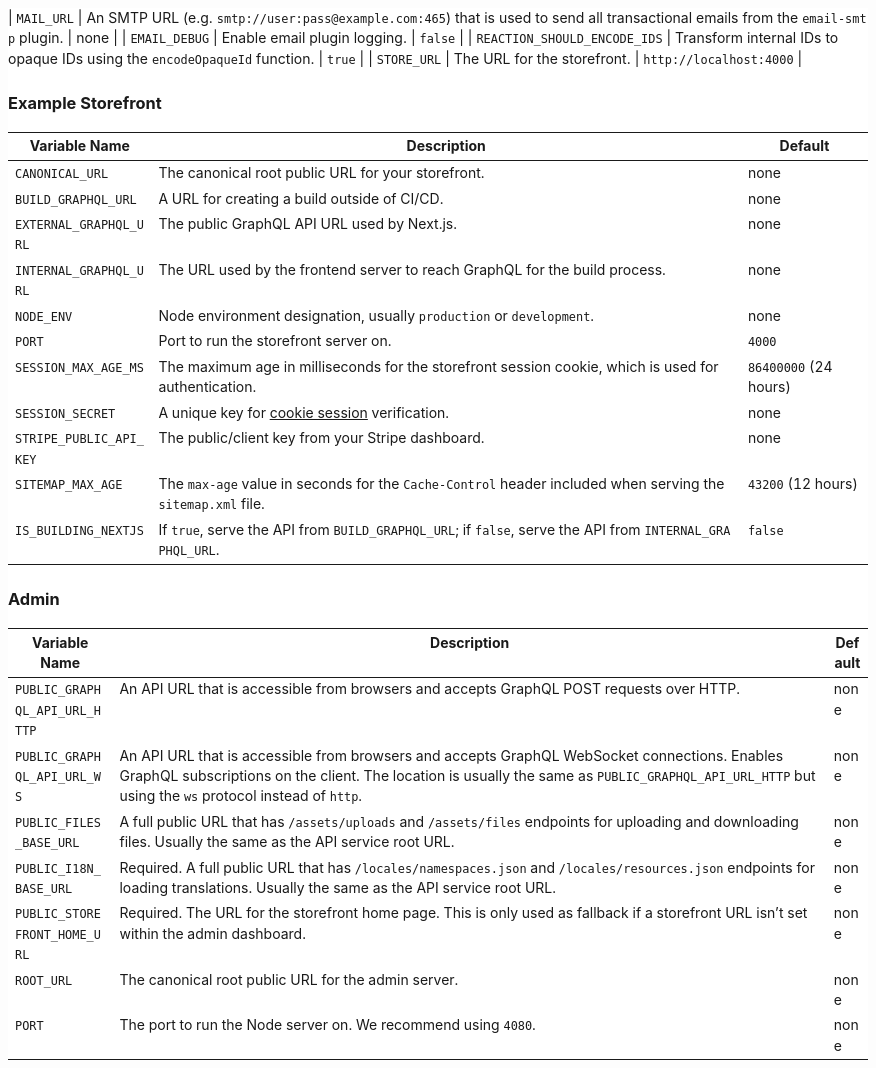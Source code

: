 | `MAIL_URL`                                       | An SMTP URL (e.g. `smtp://user:pass@example.com:465`) that is used to send all transactional emails from the `email-smtp` plugin.                                                                  | none                                 |
| `EMAIL_DEBUG`                                    | Enable email plugin logging.                                                                                                                                                                       | `false`                              |
| `REACTION_SHOULD_ENCODE_IDS`                     | Transform internal IDs to opaque IDs using the `encodeOpaqueId` function.                                                                                                                          | `true`                               |
| `STORE_URL`                                      | The URL for the storefront.                                                                                                                                                                        | `http://localhost:4000`              |

### Example Storefront

| Variable Name           | Description                                                                                                  | Default               |
| ----------------------- | ------------------------------------------------------------------------------------------------------------ | --------------------- |
| `CANONICAL_URL`         | The canonical root public URL for your storefront.                                                           | none                  |
| `BUILD_GRAPHQL_URL`     | A URL for creating a build outside of CI/CD.                                                                 | none                  |
| `EXTERNAL_GRAPHQL_URL`  | The public GraphQL API URL used by Next.js.                                                                  | none                  |
| `INTERNAL_GRAPHQL_URL`  | The URL used by the frontend server to reach GraphQL for the build process.                                  | none                  |
| `NODE_ENV`              | Node environment designation, usually `production` or `development`.                                         | none                  |
| `PORT`                  | Port to run the storefront server on.                                                                        | `4000`                |
| `SESSION_MAX_AGE_MS`    | The maximum age in milliseconds for the storefront session cookie, which is used for authentication.         | `86400000` (24 hours) |
| `SESSION_SECRET`        | A unique key for [cookie session](https://www.npmjs.com/package/cookie-session#secret) verification.         | none                  |
| `STRIPE_PUBLIC_API_KEY` | The public/client key from your Stripe dashboard.                                                            | none                  |
| `SITEMAP_MAX_AGE`       | The `max-age` value in seconds for the `Cache-Control` header included when serving the `sitemap.xml` file.  | `43200` (12 hours)    |
| `IS_BUILDING_NEXTJS`    | If `true`, serve the API from `BUILD_GRAPHQL_URL`; if `false`, serve the API from `INTERNAL_GRAPHQL_URL`.    | `false`               |

### Admin

| Variable Name                 | Description                                                                                                                                                                                                                                         | Default |
| ----------------------------- | --------------------------------------------------------------------------------------------------------------------------------------------------------------------------------------------------------------------------------------------------- | ------- |
| `PUBLIC_GRAPHQL_API_URL_HTTP` | An API URL that is accessible from browsers and accepts GraphQL POST requests over HTTP.                                                                                                                                                            | none    |
| `PUBLIC_GRAPHQL_API_URL_WS`   | An API URL that is accessible from browsers and accepts GraphQL WebSocket connections. Enables GraphQL subscriptions on the client. The location is usually the same as `PUBLIC_GRAPHQL_API_URL_HTTP` but using the `ws` protocol instead of `http`.| none    |
| `PUBLIC_FILES_BASE_URL`       | A full public URL that has `/assets/uploads` and `/assets/files` endpoints for uploading and downloading files. Usually the same as the API service root URL.                                                                                       | none    |
| `PUBLIC_I18N_BASE_URL`        | Required. A full public URL that has `/locales/namespaces.json` and `/locales/resources.json` endpoints for loading translations. Usually the same as the API service root URL.                                                                     | none    |
| `PUBLIC_STOREFRONT_HOME_URL`  | Required. The URL for the storefront home page. This is only used as fallback if a storefront URL isn’t set within the admin dashboard.                                                                                                             | none    |
| `ROOT_URL`                    | The canonical root public URL for the admin server.                                                                                                                                                                                                 | none    |
| `PORT`                        | The port to run the Node server on. We recommend using `4080`.                                                                                                                                                                                      | none    |